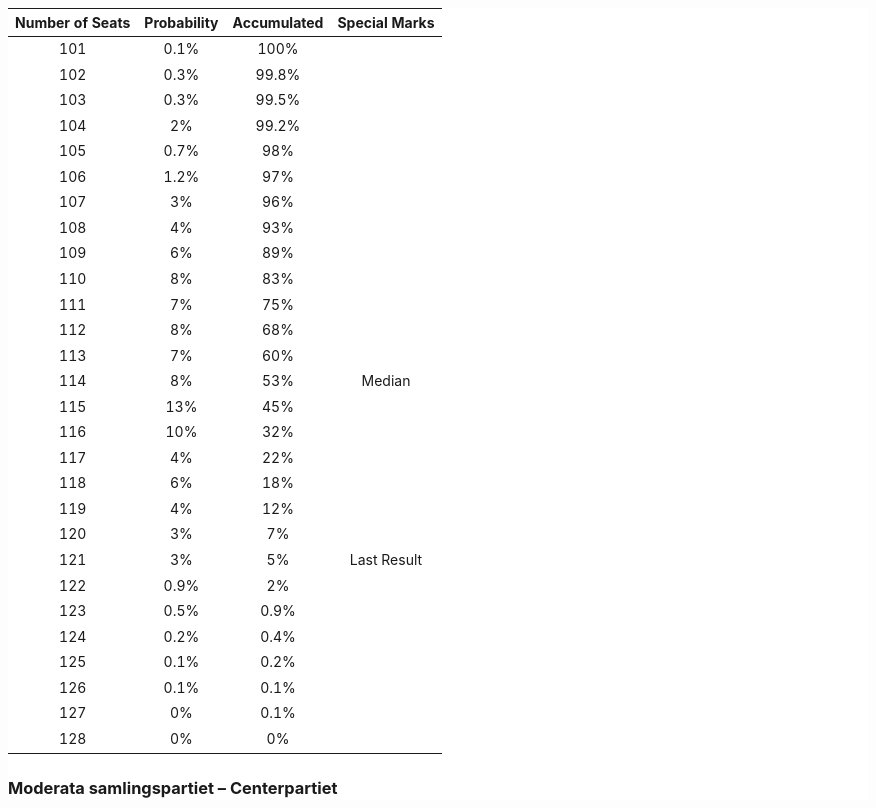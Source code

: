 | Number of Seats | Probability | Accumulated | Special Marks |
|:---------------:|:-----------:|:-----------:|:-------------:|
| 101 | 0.1% | 100% |  |
| 102 | 0.3% | 99.8% |  |
| 103 | 0.3% | 99.5% |  |
| 104 | 2% | 99.2% |  |
| 105 | 0.7% | 98% |  |
| 106 | 1.2% | 97% |  |
| 107 | 3% | 96% |  |
| 108 | 4% | 93% |  |
| 109 | 6% | 89% |  |
| 110 | 8% | 83% |  |
| 111 | 7% | 75% |  |
| 112 | 8% | 68% |  |
| 113 | 7% | 60% |  |
| 114 | 8% | 53% | Median |
| 115 | 13% | 45% |  |
| 116 | 10% | 32% |  |
| 117 | 4% | 22% |  |
| 118 | 6% | 18% |  |
| 119 | 4% | 12% |  |
| 120 | 3% | 7% |  |
| 121 | 3% | 5% | Last Result |
| 122 | 0.9% | 2% |  |
| 123 | 0.5% | 0.9% |  |
| 124 | 0.2% | 0.4% |  |
| 125 | 0.1% | 0.2% |  |
| 126 | 0.1% | 0.1% |  |
| 127 | 0% | 0.1% |  |
| 128 | 0% | 0% |  |

### Moderata samlingspartiet – Centerpartiet
